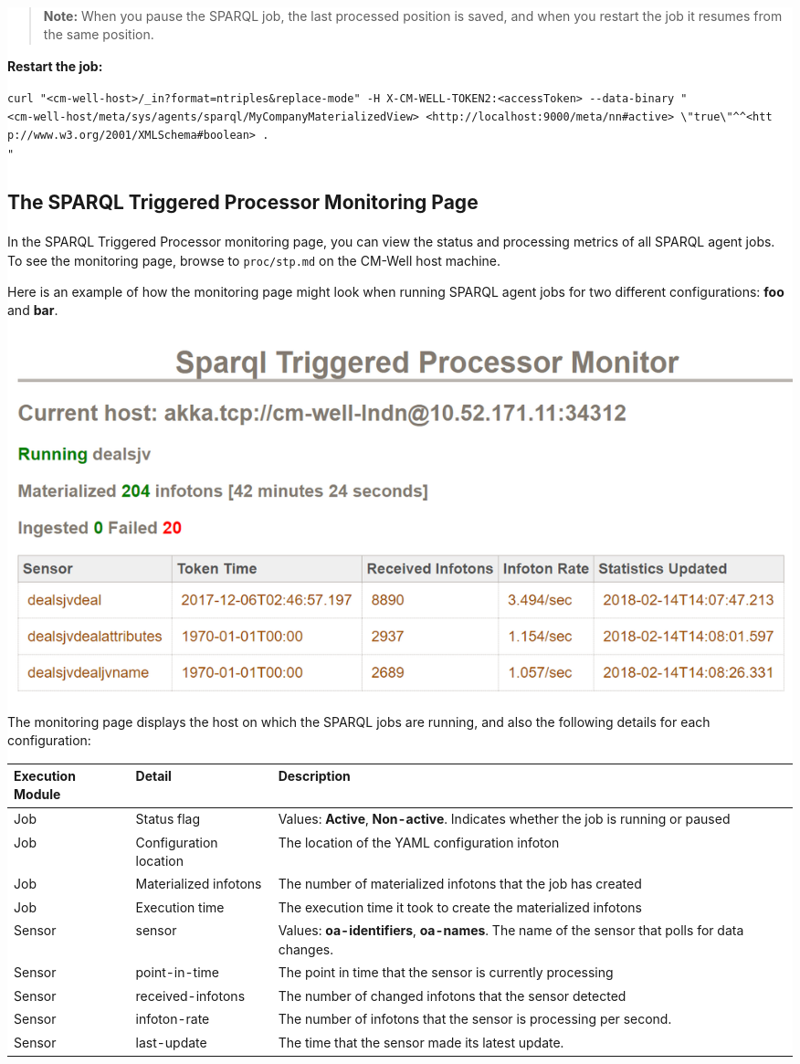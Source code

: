>**Note:** When you pause the SPARQL job, the last processed position is saved, and when you restart the job it resumes from the same position.

**Restart the job:**

    curl "<cm-well-host>/_in?format=ntriples&replace-mode" -H X-CM-WELL-TOKEN2:<accessToken> --data-binary "
    <cm-well-host/meta/sys/agents/sparql/MyCompanyMaterializedView> <http://localhost:9000/meta/nn#active> \"true\"^^<http://www.w3.org/2001/XMLSchema#boolean> .
    "

## The SPARQL Triggered Processor Monitoring Page ##

In the SPARQL Triggered Processor monitoring page, you can view the status and processing metrics of all SPARQL agent jobs. To see the monitoring page, browse to `proc/stp.md` on the CM-Well host machine.

Here is an example of how the monitoring page might look when running SPARQL agent jobs for two different configurations: **foo** and **bar**. 

<img src="./_Images/SPARQLTriggerProcessorMonitoringPage.png">

The monitoring page displays the host on which the SPARQL jobs are running, and also the following details for each configuration:

Execution Module | Detail | Description
:----------------|:------|:-----------
Job | Status flag | Values: **Active**, **Non-active**. Indicates whether the job is running or paused
Job | Configuration location | The location of the YAML configuration infoton 
Job | Materialized infotons | The number of materialized infotons that the job has created
Job | Execution time | The execution time it took to create the materialized infotons
Sensor | sensor | Values: **oa-identifiers**, **oa-names**. The name of the sensor that polls for data changes.
Sensor | point-in-time | The point in time that the sensor is currently processing
Sensor | received-infotons | The number of changed infotons that the sensor detected
Sensor | infoton-rate | The number of infotons that the sensor is processing per second.
Sensor | last-update | The time that the sensor made its latest update.
